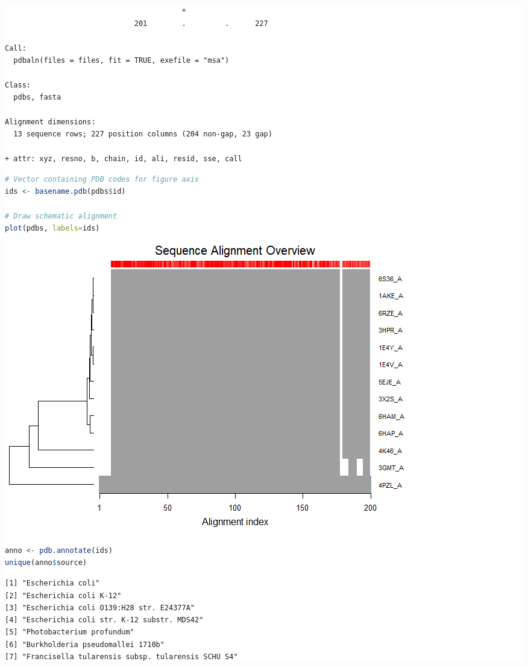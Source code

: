                                              *                  
                                  201        .         .      227 

    Call:
      pdbaln(files = files, fit = TRUE, exefile = "msa")

    Class:
      pdbs, fasta

    Alignment dimensions:
      13 sequence rows; 227 position columns (204 non-gap, 23 gap) 

    + attr: xyz, resno, b, chain, id, ali, resid, sse, call

``` r
# Vector containing PDB codes for figure axis
ids <- basename.pdb(pdbs$id)

# Draw schematic alignment
plot(pdbs, labels=ids)
```

![](Class09_files/figure-commonmark/unnamed-chunk-31-1.png)

``` r
anno <- pdb.annotate(ids)
unique(anno$source)
```

    [1] "Escherichia coli"                                
    [2] "Escherichia coli K-12"                           
    [3] "Escherichia coli O139:H28 str. E24377A"          
    [4] "Escherichia coli str. K-12 substr. MDS42"        
    [5] "Photobacterium profundum"                        
    [6] "Burkholderia pseudomallei 1710b"                 
    [7] "Francisella tularensis subsp. tularensis SCHU S4"
